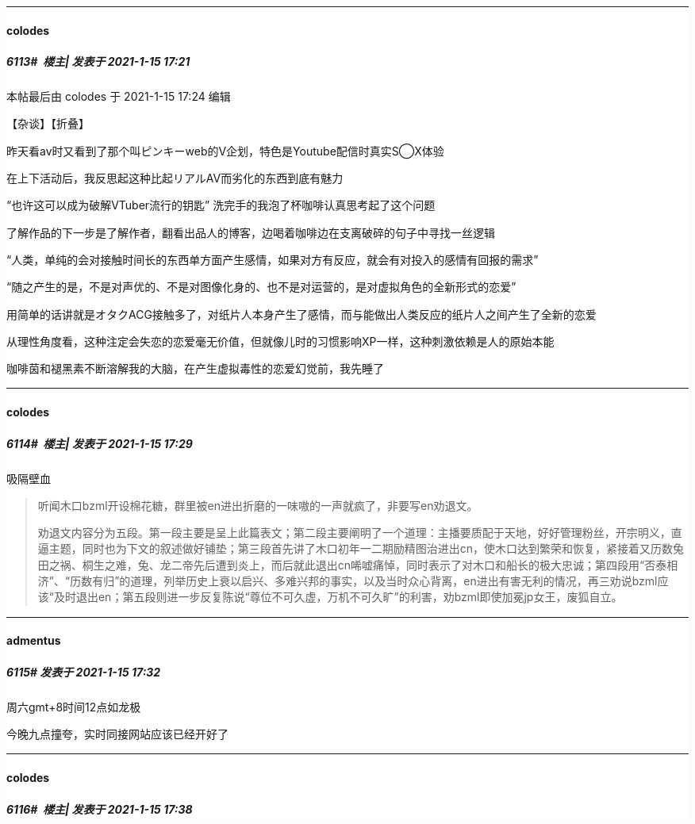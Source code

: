 
*****

####  colodes  
##### 6113#         楼主| 发表于 2021-1-15 17:21


 本帖最后由 colodes 于 2021-1-15 17:24 编辑 

【杂谈】【折叠】

昨天看av时又看到了那个叫ピンキーweb的V企划，特色是Youtube配信时真实S◯X体验

在上下活动后，我反思起这种比起リアルAV而劣化的东西到底有魅力

“也许这可以成为破解VTuber流行的钥匙” 洗完手的我泡了杯咖啡认真思考起了这个问题

了解作品的下一步是了解作者，翻看出品人的博客，边喝着咖啡边在支离破碎的句子中寻找一丝逻辑

“人类，单纯的会对接触时间长的东西单方面产生感情，如果对方有反应，就会有对投入的感情有回报的需求”

“随之产生的是，不是对声优的、不是对图像化身的、也不是对运营的，是对虚拟角色的全新形式的恋爱”

用简单的话讲就是オタクACG接触多了，对纸片人本身产生了感情，而与能做出人类反应的纸片人之间产生了全新的恋爱

从理性角度看，这种注定会失恋的恋爱毫无价值，但就像儿时的习惯影响XP一样，这种刺激依赖是人的原始本能

咖啡茵和褪黑素不断溶解我的大脑，在产生虚拟毒性的恋爱幻觉前，我先睡了


*****

####  colodes  
##### 6114#         楼主| 发表于 2021-1-15 17:29


吸隔壁血 <blockquote>听闻木口bzml开设棉花糖，群里被en进出折磨的一味嗷的一声就疯了，非要写en劝退文。

劝退文内容分为五段。第一段主要是呈上此篇表文；第二段主要阐明了一个道理：主播要质配于天地，好好管理粉丝，开宗明义，直逼主题，同时也为下文的叙述做好铺垫；第三段首先讲了木口初年一二期励精图治进出cn，使木口达到繁荣和恢复，紧接着又历数兔田之祸、桐生之难，兔、龙二帝先后遭到炎上，而后就此退出cn唏嘘痛悼，同时表示了对木口和船长的极大忠诚；第四段用“否泰相济”、“历数有归”的道理，列举历史上衰以启兴、多难兴邦的事实，以及当时众心背离，en进出有害无利的情况，再三劝说bzml应该“及时退出en；第五段则进一步反复陈说“尊位不可久虚，万机不可久旷”的利害，劝bzml即使加冕jp女王，废狐自立。</blockquote>


*****

####  admentus  
##### 6115#       发表于 2021-1-15 17:32


周六gmt+8时间12点如龙极

今晚九点撞夸，实时同接网站应该已经开好了


*****

####  colodes  
##### 6116#         楼主| 发表于 2021-1-15 17:38


